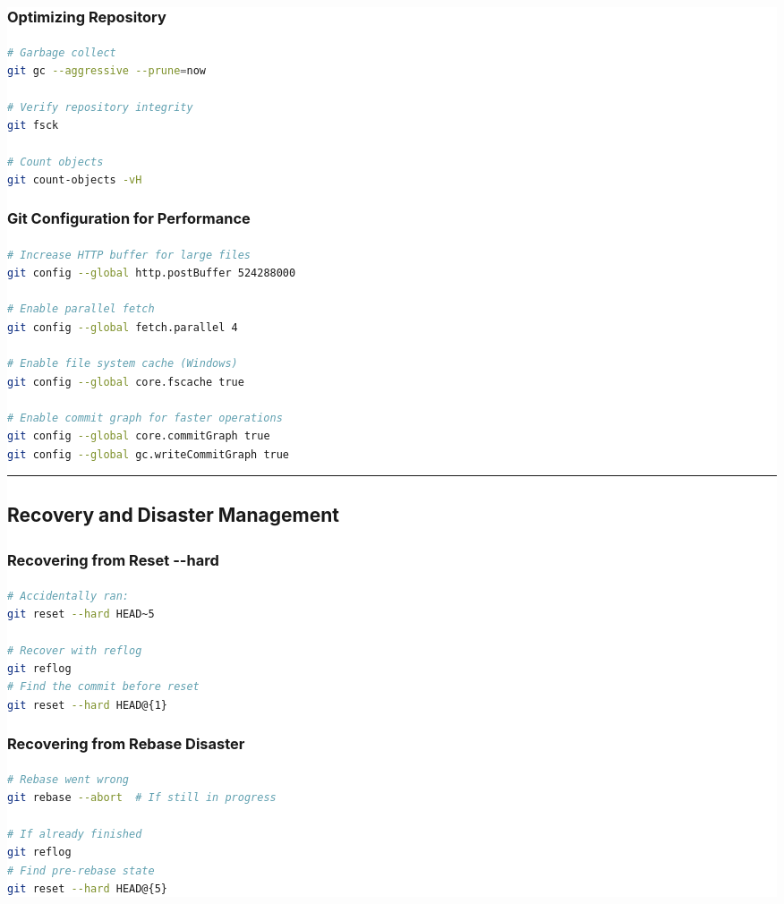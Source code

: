 ### Optimizing Repository

```bash
# Garbage collect
git gc --aggressive --prune=now

# Verify repository integrity
git fsck

# Count objects
git count-objects -vH
```

### Git Configuration for Performance

```bash
# Increase HTTP buffer for large files
git config --global http.postBuffer 524288000

# Enable parallel fetch
git config --global fetch.parallel 4

# Enable file system cache (Windows)
git config --global core.fscache true

# Enable commit graph for faster operations
git config --global core.commitGraph true
git config --global gc.writeCommitGraph true
```

---

## Recovery and Disaster Management

### Recovering from Reset --hard

```bash
# Accidentally ran:
git reset --hard HEAD~5

# Recover with reflog
git reflog
# Find the commit before reset
git reset --hard HEAD@{1}
```

### Recovering from Rebase Disaster

```bash
# Rebase went wrong
git rebase --abort  # If still in progress

# If already finished
git reflog
# Find pre-rebase state
git reset --hard HEAD@{5}
```
